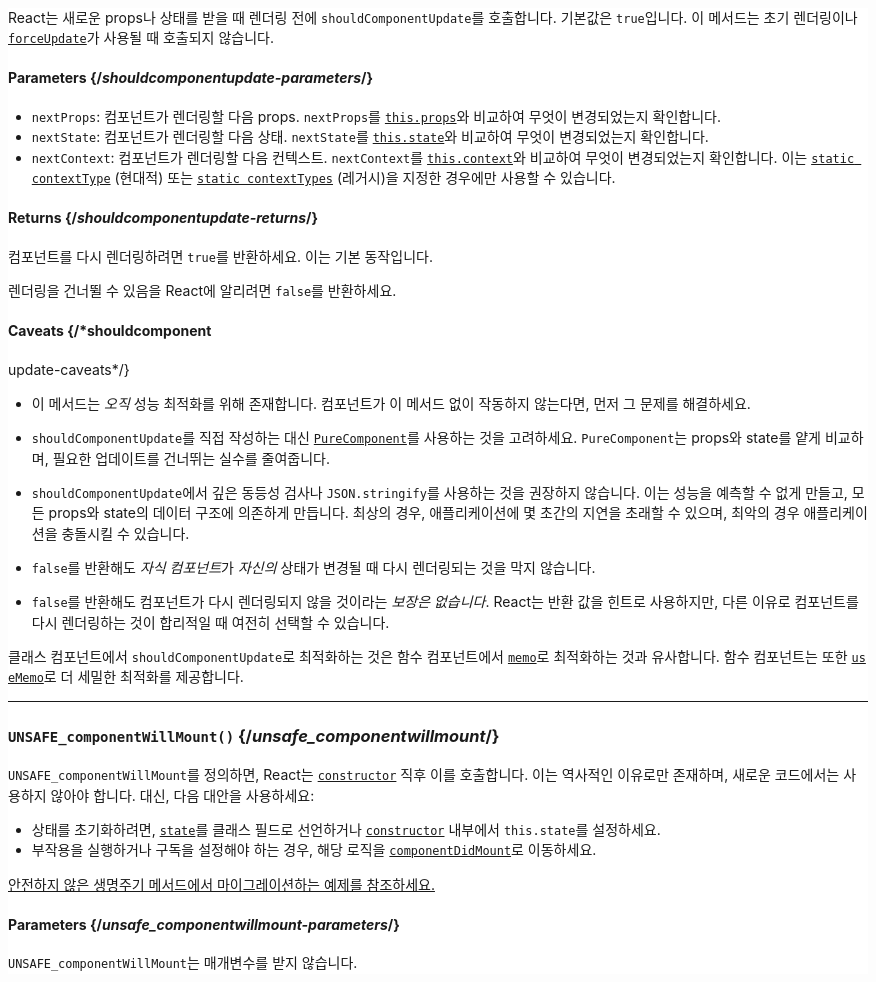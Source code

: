 React는 새로운 props나 상태를 받을 때 렌더링 전에 `shouldComponentUpdate`를 호출합니다. 기본값은 `true`입니다. 이 메서드는 초기 렌더링이나 [`forceUpdate`](#forceupdate)가 사용될 때 호출되지 않습니다.

#### Parameters {/*shouldcomponentupdate-parameters*/}

- `nextProps`: 컴포넌트가 렌더링할 다음 props. `nextProps`를 [`this.props`](#props)와 비교하여 무엇이 변경되었는지 확인합니다.
- `nextState`: 컴포넌트가 렌더링할 다음 상태. `nextState`를 [`this.state`](#props)와 비교하여 무엇이 변경되었는지 확인합니다.
- `nextContext`: 컴포넌트가 렌더링할 다음 컨텍스트. `nextContext`를 [`this.context`](#context)와 비교하여 무엇이 변경되었는지 확인합니다. 이는 [`static contextType`](#static-contexttype) (현대적) 또는 [`static contextTypes`](#static-contexttypes) (레거시)을 지정한 경우에만 사용할 수 있습니다.

#### Returns {/*shouldcomponentupdate-returns*/}

컴포넌트를 다시 렌더링하려면 `true`를 반환하세요. 이는 기본 동작입니다.

렌더링을 건너뛸 수 있음을 React에 알리려면 `false`를 반환하세요.

#### Caveats {/*shouldcomponent
update-caveats*/}

- 이 메서드는 *오직* 성능 최적화를 위해 존재합니다. 컴포넌트가 이 메서드 없이 작동하지 않는다면, 먼저 그 문제를 해결하세요.

- `shouldComponentUpdate`를 직접 작성하는 대신 [`PureComponent`](/reference/react/PureComponent)를 사용하는 것을 고려하세요. `PureComponent`는 props와 state를 얕게 비교하며, 필요한 업데이트를 건너뛰는 실수를 줄여줍니다.

- `shouldComponentUpdate`에서 깊은 동등성 검사나 `JSON.stringify`를 사용하는 것을 권장하지 않습니다. 이는 성능을 예측할 수 없게 만들고, 모든 props와 state의 데이터 구조에 의존하게 만듭니다. 최상의 경우, 애플리케이션에 몇 초간의 지연을 초래할 수 있으며, 최악의 경우 애플리케이션을 충돌시킬 수 있습니다.

- `false`를 반환해도 *자식 컴포넌트*가 *자신의* 상태가 변경될 때 다시 렌더링되는 것을 막지 않습니다.

- `false`를 반환해도 컴포넌트가 다시 렌더링되지 않을 것이라는 *보장은 없습니다*. React는 반환 값을 힌트로 사용하지만, 다른 이유로 컴포넌트를 다시 렌더링하는 것이 합리적일 때 여전히 선택할 수 있습니다.

<Note>

클래스 컴포넌트에서 `shouldComponentUpdate`로 최적화하는 것은 함수 컴포넌트에서 [`memo`](/reference/react/memo)로 최적화하는 것과 유사합니다. 함수 컴포넌트는 또한 [`useMemo`](/reference/react/useMemo)로 더 세밀한 최적화를 제공합니다.

</Note>

---

### `UNSAFE_componentWillMount()` {/*unsafe_componentwillmount*/}

`UNSAFE_componentWillMount`를 정의하면, React는 [`constructor`](#constructor) 직후 이를 호출합니다. 이는 역사적인 이유로만 존재하며, 새로운 코드에서는 사용하지 않아야 합니다. 대신, 다음 대안을 사용하세요:

- 상태를 초기화하려면, [`state`](#state)를 클래스 필드로 선언하거나 [`constructor`](#constructor) 내부에서 `this.state`를 설정하세요.
- 부작용을 실행하거나 구독을 설정해야 하는 경우, 해당 로직을 [`componentDidMount`](#componentdidmount)로 이동하세요.

[안전하지 않은 생명주기 메서드에서 마이그레이션하는 예제를 참조하세요.](https://legacy.reactjs.org/blog/2018/03/27/update-on-async-rendering.html#examples)

#### Parameters {/*unsafe_componentwillmount-parameters*/}

`UNSAFE_componentWillMount`는 매개변수를 받지 않습니다.
